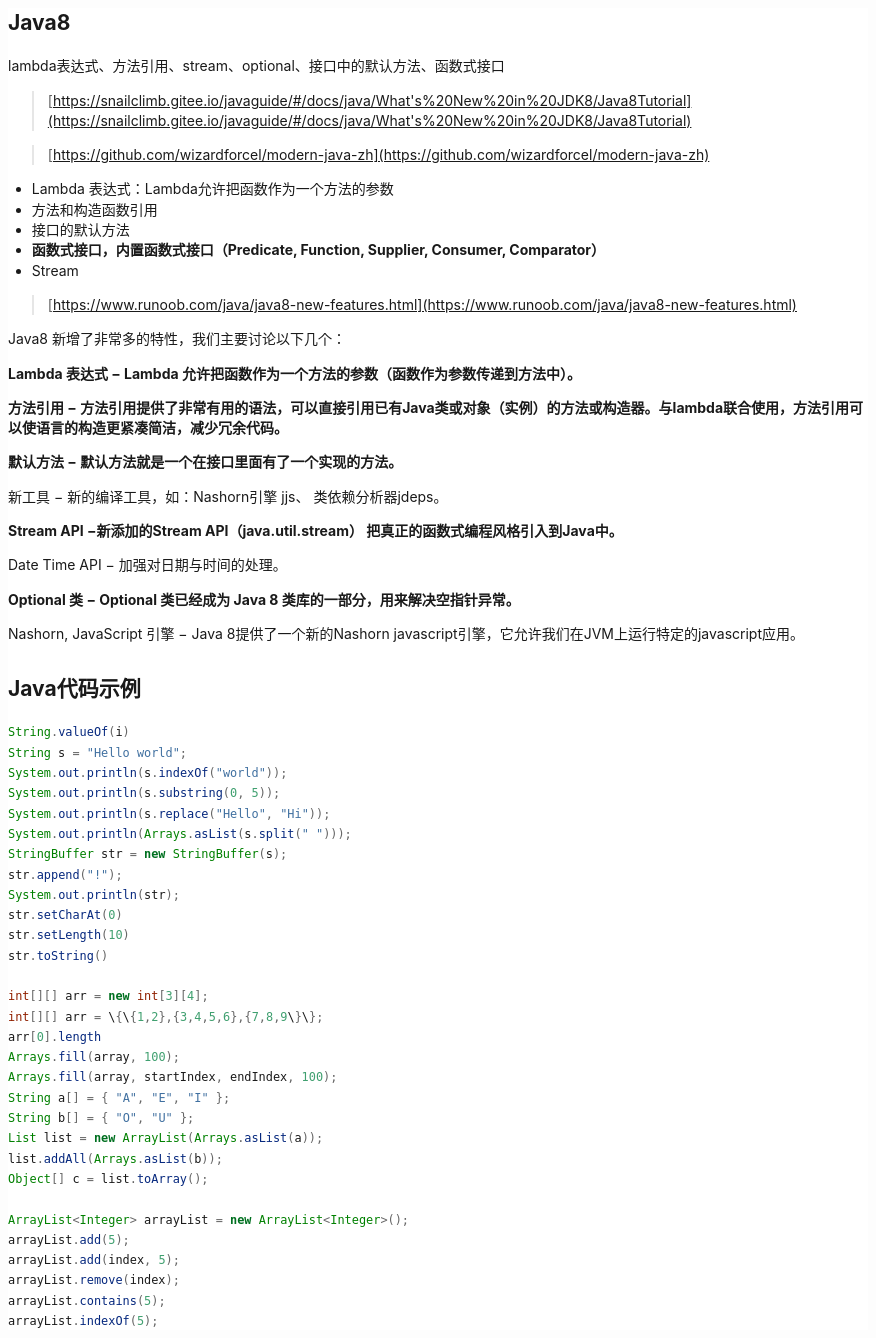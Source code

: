 ## Java8

lambda表达式、方法引用、stream、optional、接口中的默认方法、函数式接口

> [https://snailclimb.gitee.io/javaguide/#/docs/java/What's%20New%20in%20JDK8/Java8Tutorial](https://snailclimb.gitee.io/javaguide/#/docs/java/What's%20New%20in%20JDK8/Java8Tutorial)

> [https://github.com/wizardforcel/modern-java-zh](https://github.com/wizardforcel/modern-java-zh)

- Lambda 表达式：Lambda允许把函数作为一个方法的参数
- 方法和构造函数引用
- 接口的默认方法
- **函数式接口，内置函数式接口（Predicate, Function, Supplier, Consumer, Comparator）**
- Stream

> [https://www.runoob.com/java/java8-new-features.html](https://www.runoob.com/java/java8-new-features.html)

Java8 新增了非常多的特性，我们主要讨论以下几个：

**Lambda 表达式 − Lambda 允许把函数作为一个方法的参数（函数作为参数传递到方法中）。**

**方法引用 − 方法引用提供了非常有用的语法，可以直接引用已有Java类或对象（实例）的方法或构造器。与lambda联合使用，方法引用可以使语言的构造更紧凑简洁，减少冗余代码。**

**默认方法 − 默认方法就是一个在接口里面有了一个实现的方法。**

新工具 − 新的编译工具，如：Nashorn引擎 jjs、 类依赖分析器jdeps。

**Stream API −新添加的Stream API（java.util.stream） 把真正的函数式编程风格引入到Java中。**

Date Time API − 加强对日期与时间的处理。

**Optional 类 − Optional 类已经成为 Java 8 类库的一部分，用来解决空指针异常。**

Nashorn, JavaScript 引擎 − Java 8提供了一个新的Nashorn javascript引擎，它允许我们在JVM上运行特定的javascript应用。

## Java代码示例

```java
String.valueOf(i)
String s = "Hello world";
System.out.println(s.indexOf("world"));
System.out.println(s.substring(0, 5));
System.out.println(s.replace("Hello", "Hi"));
System.out.println(Arrays.asList(s.split(" ")));
StringBuffer str = new StringBuffer(s);
str.append("!");
System.out.println(str);
str.setCharAt(0)
str.setLength(10)
str.toString()

int[][] arr = new int[3][4];
int[][] arr = \{\{1,2},{3,4,5,6},{7,8,9\}\};
arr[0].length
Arrays.fill(array, 100);
Arrays.fill(array, startIndex, endIndex, 100);
String a[] = { "A", "E", "I" };
String b[] = { "O", "U" };
List list = new ArrayList(Arrays.asList(a));
list.addAll(Arrays.asList(b));
Object[] c = list.toArray();

ArrayList<Integer> arrayList = new ArrayList<Integer>();
arrayList.add(5);
arrayList.add(index, 5);
arrayList.remove(index);
arrayList.contains(5);
arrayList.indexOf(5);
```
